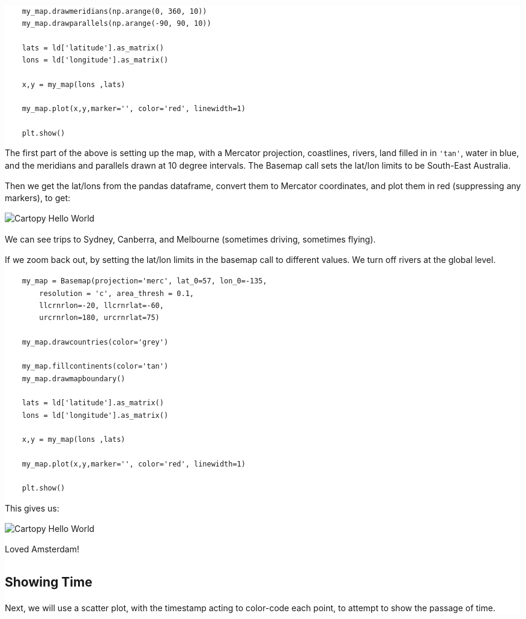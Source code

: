 		my_map.drawmeridians(np.arange(0, 360, 10))
		my_map.drawparallels(np.arange(-90, 90, 10))
		 
		lats = ld['latitude'].as_matrix()
		lons = ld['longitude'].as_matrix()
		 
		x,y = my_map(lons ,lats)
		 
		my_map.plot(x,y,marker='', color='red', linewidth=1)
		 
		plt.show()

The first part of the above is setting up the map, with a Mercator projection, coastlines, rivers,
land filled in in `'tan'`, water in blue, and the meridians and parallels drawn at 10 degree intervals.
The Basemap call sets the lat/lon limits to be South-East Australia.

Then we get the lat/lons from the pandas dataframe, convert them to Mercator coordinates, and plot them in red
(suppressing any markers), to get:


![Cartopy Hello World]({filename}images/google01.png)


We can see trips to Sydney,  Canberra, and Melbourne (sometimes driving, sometimes flying).


If we zoom back out, by setting the lat/lon limits in the basemap call to different values.  We turn off rivers at the global level.

		my_map = Basemap(projection='merc', lat_0=57, lon_0=-135,
		    resolution = 'c', area_thresh = 0.1,
		    llcrnrlon=-20, llcrnrlat=-60,
		    urcrnrlon=180, urcrnrlat=75)
		 
		my_map.drawcountries(color='grey')
		 
		my_map.fillcontinents(color='tan')
		my_map.drawmapboundary()
 
		lats = ld['latitude'].as_matrix()
		lons = ld['longitude'].as_matrix()
		 
		x,y = my_map(lons ,lats)
		 
		my_map.plot(x,y,marker='', color='red', linewidth=1)
		  
		plt.show()


This gives us:

![Cartopy Hello World]({filename}images/google02.png)

Loved Amsterdam!

## Showing Time ##

Next, we will use a scatter plot, with the timestamp acting to color-code each point, to attempt to show the passage of time.
